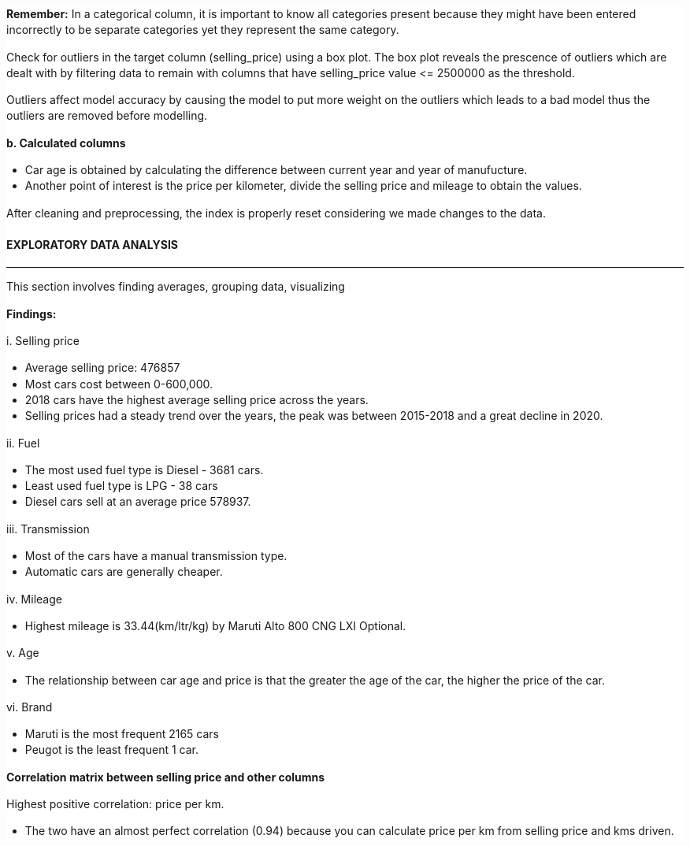 **Remember:**
In a categorical column, it is important to know all categories present because they might have been entered incorrectly to be separate categories yet they represent the same category.

Check for outliers in the target column (selling_price) using a box plot. The box plot reveals the prescence of outliers which are dealt with by filtering data to remain with columns that have selling_price value <= 2500000 as the threshold. 

Outliers affect model accuracy by causing the model to put more weight on the outliers which leads to a bad model thus the outliers are removed before modelling. 

**b. Calculated columns**
- Car age is obtained by calculating the difference between current year and year of manufucture.
- Another point of interest is the price per kilometer, divide the selling price and mileage to obtain the values.

After cleaning and preprocessing, the index is properly reset considering we made changes to the data.

#### EXPLORATORY DATA ANALYSIS

---

This section involves finding averages, grouping data, visualizing

**Findings:**

i. Selling price
- Average selling price: 476857
- Most cars cost between 0-600,000.
- 2018 cars have the highest average selling price across the years.
- Selling prices had a steady trend over the years, the peak was between 2015-2018 and a great decline in 2020.


ii. Fuel
- The most used fuel type is Diesel - 3681 cars.
- Least used fuel type is LPG - 38 cars
- Diesel cars sell at an average price 578937.

iii. Transmission
- Most of the cars have a manual transmission type.
- Automatic cars are generally cheaper.

iv. Mileage
- Highest mileage is 33.44(km/ltr/kg) by Maruti Alto 800 CNG LXI Optional. 

v. Age
- The relationship between car age and price is that the greater the age of the car, the higher the price of the car.

vi. Brand
- Maruti is the most frequent 2165 cars 
- Peugot is the least frequent 1 car.

**Correlation matrix between selling price and other columns**

Highest positive correlation: price per km.
- The two have an almost perfect correlation (0.94) because you can calculate price per km from selling price and kms driven.

